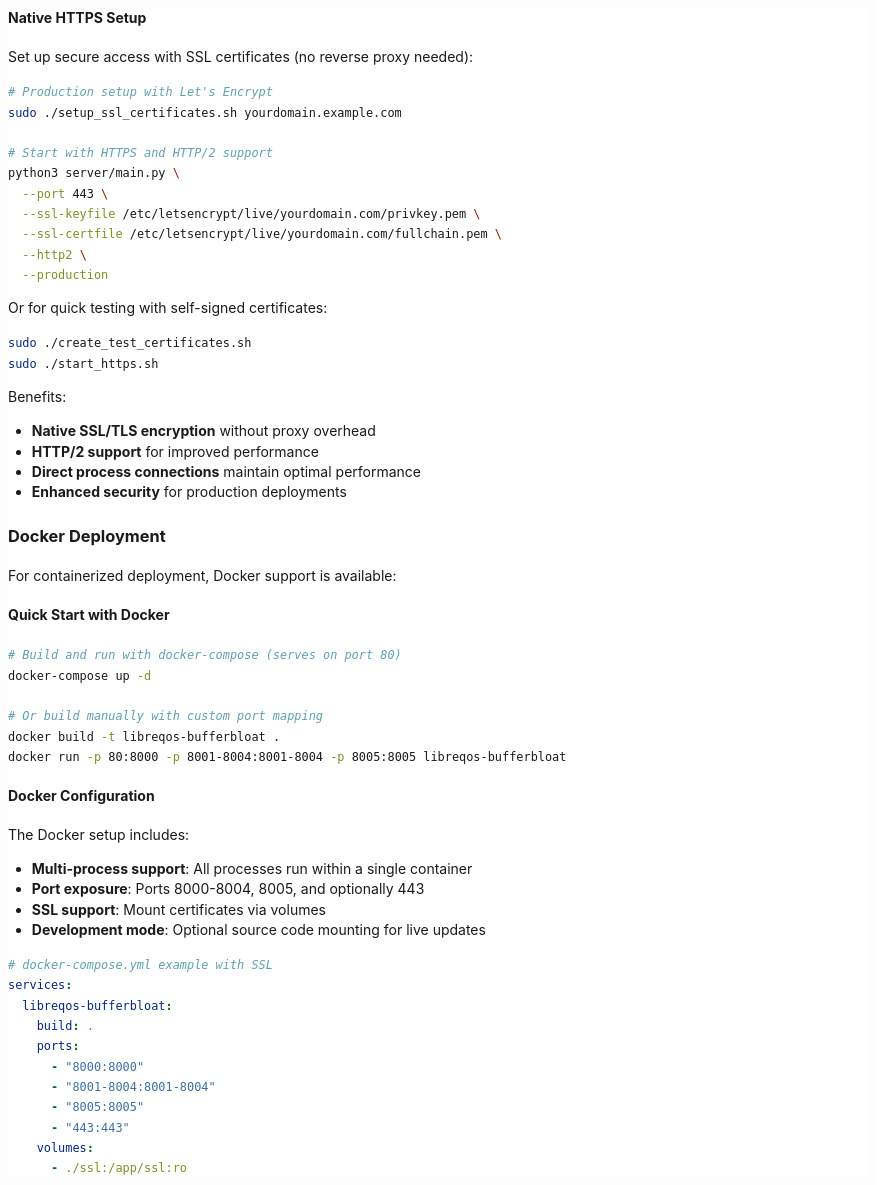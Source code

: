 #### Native HTTPS Setup
Set up secure access with SSL certificates (no reverse proxy needed):

```bash
# Production setup with Let's Encrypt
sudo ./setup_ssl_certificates.sh yourdomain.example.com

# Start with HTTPS and HTTP/2 support
python3 server/main.py \
  --port 443 \
  --ssl-keyfile /etc/letsencrypt/live/yourdomain.com/privkey.pem \
  --ssl-certfile /etc/letsencrypt/live/yourdomain.com/fullchain.pem \
  --http2 \
  --production
```

Or for quick testing with self-signed certificates:
```bash
sudo ./create_test_certificates.sh
sudo ./start_https.sh
```

Benefits:
- **Native SSL/TLS encryption** without proxy overhead
- **HTTP/2 support** for improved performance
- **Direct process connections** maintain optimal performance
- **Enhanced security** for production deployments

### Docker Deployment

For containerized deployment, Docker support is available:

#### Quick Start with Docker

```bash
# Build and run with docker-compose (serves on port 80)
docker-compose up -d

# Or build manually with custom port mapping
docker build -t libreqos-bufferbloat .
docker run -p 80:8000 -p 8001-8004:8001-8004 -p 8005:8005 libreqos-bufferbloat
```

#### Docker Configuration

The Docker setup includes:
- **Multi-process support**: All processes run within a single container
- **Port exposure**: Ports 8000-8004, 8005, and optionally 443
- **SSL support**: Mount certificates via volumes
- **Development mode**: Optional source code mounting for live updates

```yaml
# docker-compose.yml example with SSL
services:
  libreqos-bufferbloat:
    build: .
    ports:
      - "8000:8000"
      - "8001-8004:8001-8004"
      - "8005:8005"
      - "443:443"
    volumes:
      - ./ssl:/app/ssl:ro
```
